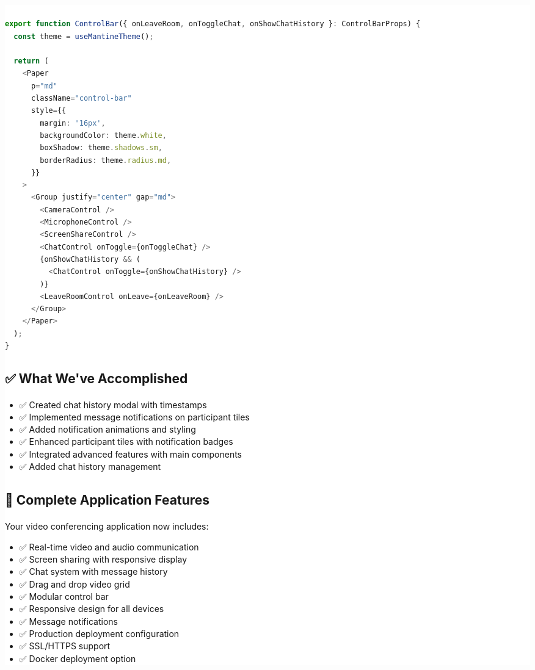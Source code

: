 ```typescript

export function ControlBar({ onLeaveRoom, onToggleChat, onShowChatHistory }: ControlBarProps) {
  const theme = useMantineTheme();

  return (
    <Paper 
      p="md" 
      className="control-bar"
      style={{ 
        margin: '16px',
        backgroundColor: theme.white,
        boxShadow: theme.shadows.sm,
        borderRadius: theme.radius.md,
      }}
    >
      <Group justify="center" gap="md">
        <CameraControl />
        <MicrophoneControl />
        <ScreenShareControl />
        <ChatControl onToggle={onToggleChat} />
        {onShowChatHistory && (
          <ChatControl onToggle={onShowChatHistory} />
        )}
        <LeaveRoomControl onLeave={onLeaveRoom} />
      </Group>
    </Paper>
  );
}
```

## ✅ What We've Accomplished

- ✅ Created chat history modal with timestamps
- ✅ Implemented message notifications on participant tiles
- ✅ Added notification animations and styling
- ✅ Enhanced participant tiles with notification badges
- ✅ Integrated advanced features with main components
- ✅ Added chat history management

## 🎯 Complete Application Features

Your video conferencing application now includes:

- ✅ Real-time video and audio communication
- ✅ Screen sharing with responsive display
- ✅ Chat system with message history
- ✅ Drag and drop video grid
- ✅ Modular control bar
- ✅ Responsive design for all devices
- ✅ Message notifications
- ✅ Production deployment configuration
- ✅ SSL/HTTPS support
- ✅ Docker deployment option
